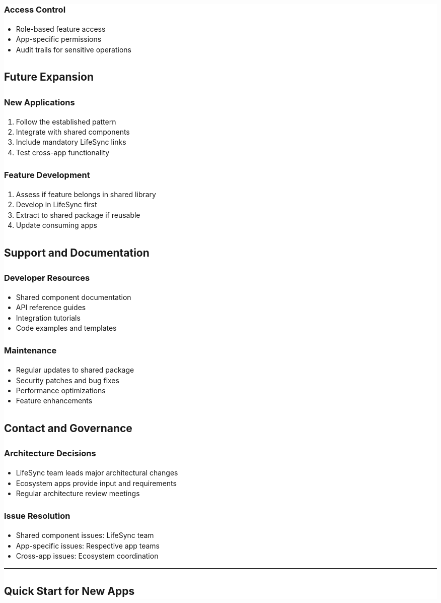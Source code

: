 ### Access Control
- Role-based feature access
- App-specific permissions
- Audit trails for sensitive operations

## Future Expansion

### New Applications
1. Follow the established pattern
2. Integrate with shared components
3. Include mandatory LifeSync links
4. Test cross-app functionality

### Feature Development
1. Assess if feature belongs in shared library
2. Develop in LifeSync first
3. Extract to shared package if reusable
4. Update consuming apps

## Support and Documentation

### Developer Resources
- Shared component documentation
- API reference guides
- Integration tutorials
- Code examples and templates

### Maintenance
- Regular updates to shared package
- Security patches and bug fixes
- Performance optimizations
- Feature enhancements

## Contact and Governance

### Architecture Decisions
- LifeSync team leads major architectural changes
- Ecosystem apps provide input and requirements
- Regular architecture review meetings

### Issue Resolution
- Shared component issues: LifeSync team
- App-specific issues: Respective app teams
- Cross-app issues: Ecosystem coordination

---

## Quick Start for New Apps
